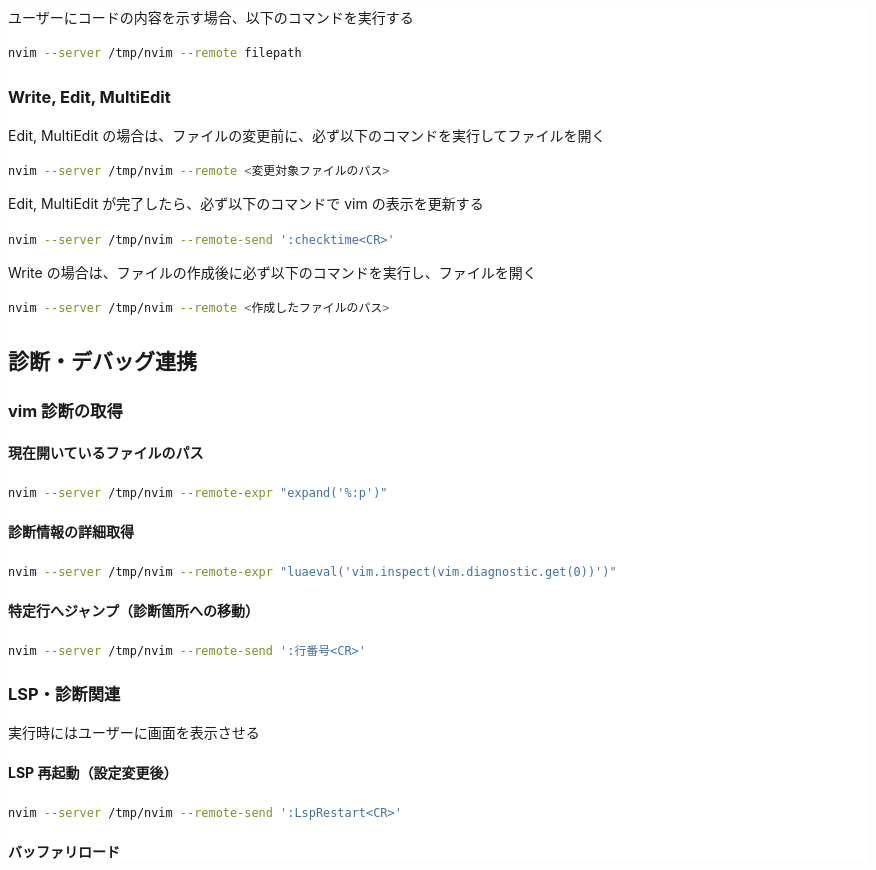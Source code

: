 ユーザーにコードの内容を示す場合、以下のコマンドを実行する

```sh
nvim --server /tmp/nvim --remote filepath
```

### Write, Edit, MultiEdit

Edit, MultiEdit の場合は、ファイルの変更前に、必ず以下のコマンドを実行してファイルを開く

```sh
nvim --server /tmp/nvim --remote <変更対象ファイルのパス>
```

Edit, MultiEdit が完了したら、必ず以下のコマンドで vim の表示を更新する

```sh
nvim --server /tmp/nvim --remote-send ':checktime<CR>'
```

Write の場合は、ファイルの作成後に必ず以下のコマンドを実行し、ファイルを開く

```sh
nvim --server /tmp/nvim --remote <作成したファイルのパス>
```

## 診断・デバッグ連携

### vim 診断の取得

#### 現在開いているファイルのパス

```sh
nvim --server /tmp/nvim --remote-expr "expand('%:p')"
```

#### 診断情報の詳細取得

```sh
nvim --server /tmp/nvim --remote-expr "luaeval('vim.inspect(vim.diagnostic.get(0))')"
```

#### 特定行へジャンプ（診断箇所への移動）

```sh
nvim --server /tmp/nvim --remote-send ':行番号<CR>'
```

### LSP・診断関連

実行時にはユーザーに画面を表示させる

#### LSP 再起動（設定変更後）

```sh
nvim --server /tmp/nvim --remote-send ':LspRestart<CR>'
```

#### バッファリロード
